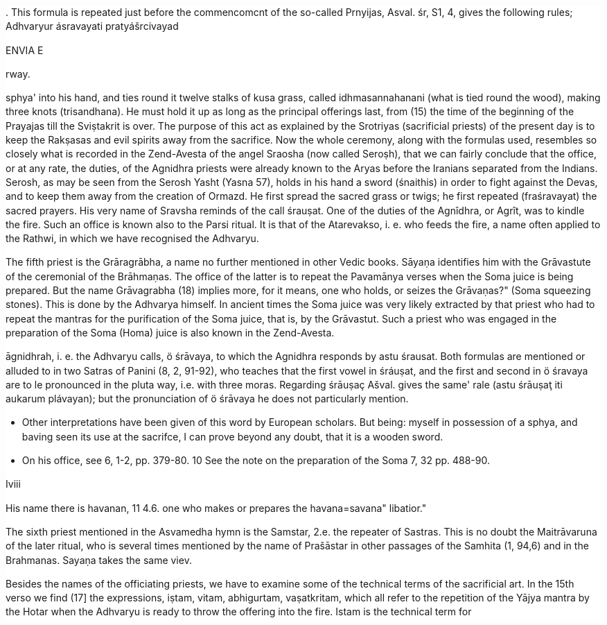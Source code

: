 . This formula is repeated just before the commencomcnt of the so-called Prnyijas, Asval. śr, S1, 4, gives the following rules; Adhvaryur ásravayati pratyášrcivayad 

ENVIA E 

rway. 

sphya' into his hand, and ties round it twelve stalks of kusa grass, called idhmasannahanani (what is tied round the wood), making three knots (trisandhana). He must hold it up as long as the principal offerings last, from (15) the time of the beginning of the Prayajas till the Sviṣtakrit is over. The purpose of this act as explained by the Srotriyas (sacrificial priests) of the present day is to keep the Rakṣasas and evil spirits away from the sacrifice. Now the whole ceremony, along with the formulas used, resembles so closely what is recorded in the Zend-Avesta of the angel Sraosha (now called Seroṣh), that we can fairly conclude that the office, or at any rate, the duties, of the Agnidhra priests were already known to the Aryas before the Iranians separated from the Indians. Serosh, as may be seen from the Serosh Yasht (Yasna 57), holds in his hand a sword (śnaithis) in order to fight against the Devas, and to keep them away from the creation of Ormazd. He first spread the sacred grass or twigs; he first repeated (fraśravayat) the sacred prayers. His very name of Sravsha reminds of the call śrauṣat. One of the duties of the Agnîdhra, or Agrît, was to kindle the fire. Such an office is known also to the Parsi ritual. It is that of the Atarevakso, i. e. who feeds the fire, a name often applied to the Rathwi, in which we have recognised the Adhvaryu. 

The fifth priest is the Grāragrābha, a name no further mentioned in other Vedic books. Sāyaṇa identifies him with the Grāvastute of the ceremonial of the Brāhmaṇas. The office of the latter is to repeat the Pavamānya verses when the Soma juice is being prepared. But the name Grāvagrabha (18) implies more, for it means, one who holds, or seizes the Grāvaṇas?" (Soma squeezing stones). This is done by the Adhvarya himself. In ancient times the Soma juice was very likely extracted by that priest who had to repeat the mantras for the purification of the Soma juice, that is, by the Grāvastut. Such a priest who was engaged in the preparation of the Soma (Homa) juice is also known in the Zend-Avesta. 

āgnidhrah, i. e. the Adhvaryu calls, ö śrāvaya, to which the Agnidhra responds by astu śrausat. Both formulas are mentioned or alluded to in two Satras of Panini (8, 2, 91-92), who teaches that the first vowel in śráuṣat, and the first and second in ö śravaya are to le pronounced in the pluta way, i.e. with three moras. Regarding śrāuṣaç Ašval. gives the same' rale (astu śrāuṣaţ iti aukarum plávayan); but the pronunciation of ö śrāvaya he does not particularly mention. 

* Other interpretations have been given of this word by European scholars. But being: myself in possession of a sphya, and baving seen its use at the sacrifce, I can prove beyond any doubt, that it is a wooden sword. 

* On his office, see 6, 1-2, pp. 379-80. 10 See the note on the preparation of the Soma 7, 32 pp. 488-90. 

Iviii 

His name there is havanan, 11 4.6. one who makes or prepares the havana=savana" libatior." 

The sixth priest mentioned in the Asvamedha hymn is the Samstar, 2.e. the repeater of Sastras. This is no doubt the Maitrāvaruna of the later ritual, who is several times mentioned by the name of Prašāstar in other passages of the Samhita (1, 94,6) and in the Brahmanas. Sayaṇa takes the same viev. 

Besides the names of the officiating priests, we have to examine some of the technical terms of the sacrificial art. In the 15th verso we find (17] the expressions, iṣtam, vitam, abhigurtam, vaṣatkritam, which all refer to the repetition of the Yājya mantra by the Hotar when the Adhvaryu is ready to throw the offering into the fire. Istam is the technical term for 
